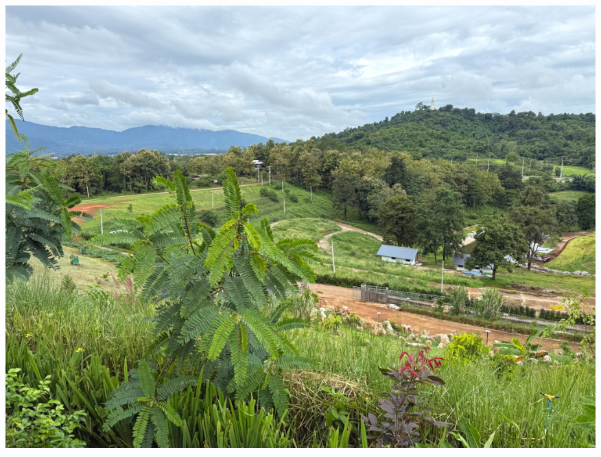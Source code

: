 <a href="20250928_006.JPG" target="_blank"><img src="20250928_006.JPG" alt="サンプル画像" class="responsive-media"></a>
    
<div class="youtube-wrapper">
<iframe src="https://www.google.com/maps/embed?pb=!1m13!1m8!1m3!1d54244.99516076974!2d99.86370764843373!3d20.018072207869945!3m2!1i1024!2i768!4f13.1!3m2!1m1!2zMjDCsDAxJzM4LjAiTiA5OcKwNTMnMzQuNCJF!5e0!3m2!1sja!2sth!4v1759031323222!5m2!1sja!2sth" width="600" height="450" style="border:0;" allowfullscreen="" loading="lazy" referrerpolicy="no-referrer-when-downgrade"></iframe>
    </div>
    